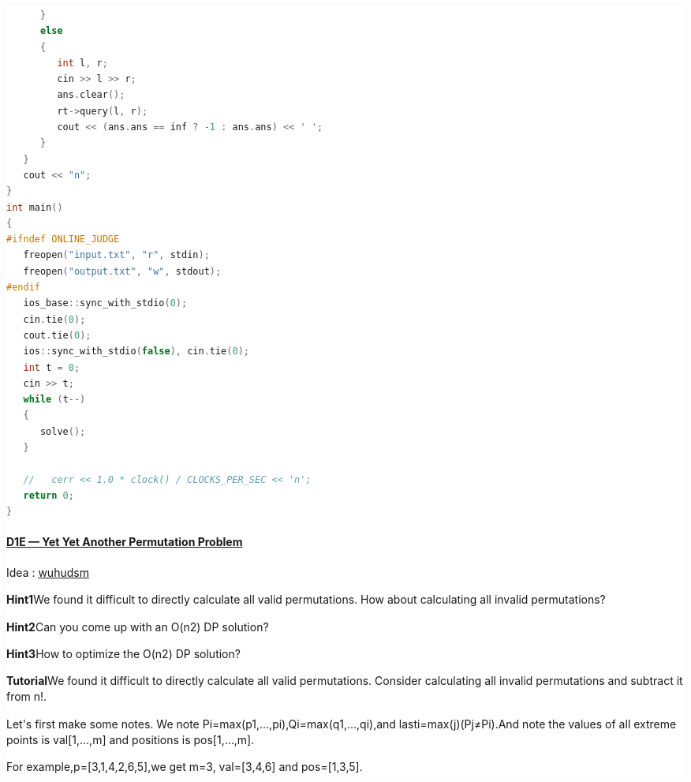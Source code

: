 ```cpp
      }
      else
      {
         int l, r;
         cin >> l >> r;
         ans.clear();
         rt->query(l, r);
         cout << (ans.ans == inf ? -1 : ans.ans) << ' ';
      }
   }
   cout << "n";
}
int main()
{
#ifndef ONLINE_JUDGE
   freopen("input.txt", "r", stdin);
   freopen("output.txt", "w", stdout);
#endif
   ios_base::sync_with_stdio(0);
   cin.tie(0);
   cout.tie(0);
   ios::sync_with_stdio(false), cin.tie(0);
   int t = 0;
   cin >> t;
   while (t--)
   {
      solve();
   }
 
   // 	cerr << 1.0 * clock() / CLOCKS_PER_SEC << 'n';
   return 0;
}

```
#### [D1E — Yet Yet Another Permutation Problem](https://mirror.codeforces.com/contest/1936/problem/E)

Idea : [wuhudsm](https://codeforces.com/profile/wuhudsm "Candidate Master wuhudsm")

 **Hint1**We found it difficult to directly calculate all valid permutations. How about calculating all invalid permutations?

 **Hint2**Can you come up with an O(n2) DP solution?

 **Hint3**How to optimize the O(n2) DP solution?

 **Tutorial**We found it difficult to directly calculate all valid permutations. Consider calculating all invalid permutations and subtract it from n!.

Let's first make some notes. We note Pi=max(p1,...,pi),Qi=max(q1,...,qi),and lasti=max(j)(Pj≠Pi).And note the values of all extreme points is val[1,...,m] and positions is pos[1,...,m].

For example,p=[3,1,4,2,6,5],we get m=3, val=[3,4,6] and pos=[1,3,5].
